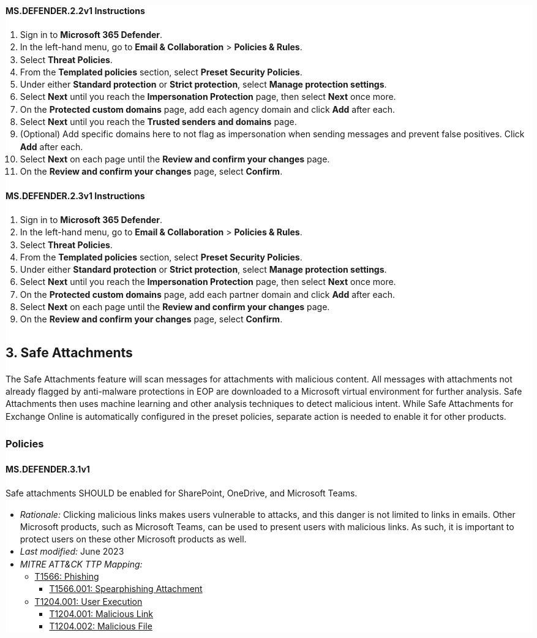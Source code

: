 #### MS.DEFENDER.2.2v1 Instructions

1. Sign in to **Microsoft 365 Defender**.
2. In the left-hand menu, go to **Email & Collaboration** > **Policies & Rules**.
3. Select **Threat Policies**.
4. From the **Templated policies** section, select **Preset Security Policies**.
5. Under either **Standard protection** or **Strict protection**, select **Manage
   protection settings**.
6. Select **Next** until you reach the **Impersonation Protection** page, then
   select **Next** once more.
7. On the **Protected custom domains** page, add each agency domain
   and click **Add** after each.
8. Select **Next** until you reach the **Trusted senders and domains** page.
9. (Optional) Add specific domains here to not flag as impersonation when
   sending messages and prevent false positives. Click **Add** after each.
10. Select **Next** on each page until the **Review and confirm your changes** page.
11. On the **Review and confirm your changes** page, select **Confirm**.

#### MS.DEFENDER.2.3v1 Instructions

1. Sign in to **Microsoft 365 Defender**.
2. In the left-hand menu, go to **Email & Collaboration** > **Policies & Rules**.
3. Select **Threat Policies**.
4. From the **Templated policies** section, select **Preset Security Policies**.
5. Under either **Standard protection** or **Strict protection**, select **Manage
   protection settings**.
6. Select **Next** until you reach the **Impersonation Protection** page, then
   select **Next** once more.
7. On the **Protected custom domains** page, add each partner domain
   and click **Add** after each.
8. Select **Next** on each page until the **Review and confirm your changes** page.
9. On the **Review and confirm your changes** page, select **Confirm**.

## 3. Safe Attachments

The Safe Attachments feature will scan messages for attachments with malicious
content. All messages with attachments not already flagged by anti-malware
protections in EOP are downloaded to a Microsoft virtual environment for
further analysis. Safe Attachments then uses machine learning and other
analysis techniques to detect malicious intent. While Safe Attachments for
Exchange Online is automatically configured in the preset policies, separate
action is needed to enable it for other products.

### Policies
#### MS.DEFENDER.3.1v1
Safe attachments SHOULD be enabled for SharePoint, OneDrive, and Microsoft Teams.


- _Rationale:_ Clicking malicious links makes users vulnerable to attacks, and this danger is not limited to links in emails. Other Microsoft products, such as Microsoft Teams, can be used to present users with malicious links. As such, it is important to protect users on these other Microsoft products as well.
- _Last modified:_ June 2023
- _MITRE ATT&CK TTP Mapping:_
  - [T1566: Phishing](https://attack.mitre.org/techniques/T1566/)
    - [T1566.001: Spearphishing Attachment](https://attack.mitre.org/techniques/T1566/001/)
  - [T1204.001: User Execution](https://attack.mitre.org/techniques/T1204/)
    - [T1204.001: Malicious Link](https://attack.mitre.org/techniques/T1204/001/)
    - [T1204.002: Malicious File](https://attack.mitre.org/techniques/T1204/002/)
